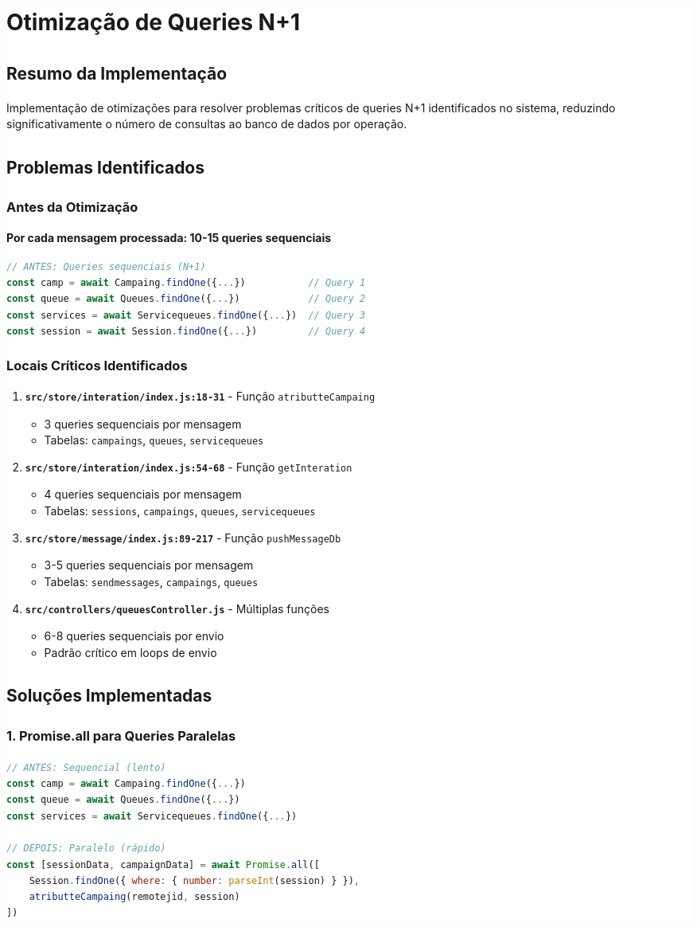 # Otimização de Queries N+1

## Resumo da Implementação

Implementação de otimizações para resolver problemas críticos de queries N+1 identificados no sistema, reduzindo significativamente o número de consultas ao banco de dados por operação.

## Problemas Identificados

### Antes da Otimização

**Por cada mensagem processada: 10-15 queries sequenciais**

```javascript
// ANTES: Queries sequenciais (N+1)
const camp = await Campaing.findOne({...})           // Query 1
const queue = await Queues.findOne({...})            // Query 2  
const services = await Servicequeues.findOne({...})  // Query 3
const session = await Session.findOne({...})         // Query 4
```

### Locais Críticos Identificados

1. **`src/store/interation/index.js:18-31`** - Função `atributteCampaing`
   - 3 queries sequenciais por mensagem
   - Tabelas: `campaings`, `queues`, `servicequeues`

2. **`src/store/interation/index.js:54-68`** - Função `getInteration`  
   - 4 queries sequenciais por mensagem
   - Tabelas: `sessions`, `campaings`, `queues`, `servicequeues`

3. **`src/store/message/index.js:89-217`** - Função `pushMessageDb`
   - 3-5 queries sequenciais por mensagem
   - Tabelas: `sendmessages`, `campaings`, `queues`

4. **`src/controllers/queuesController.js`** - Múltiplas funções
   - 6-8 queries sequenciais por envio
   - Padrão crítico em loops de envio

## Soluções Implementadas

### 1. **Promise.all para Queries Paralelas**

```javascript
// ANTES: Sequencial (lento)
const camp = await Campaing.findOne({...})
const queue = await Queues.findOne({...})
const services = await Servicequeues.findOne({...})

// DEPOIS: Paralelo (rápido)
const [sessionData, campaignData] = await Promise.all([
    Session.findOne({ where: { number: parseInt(session) } }),
    atributteCampaing(remotejid, session)
])
```
